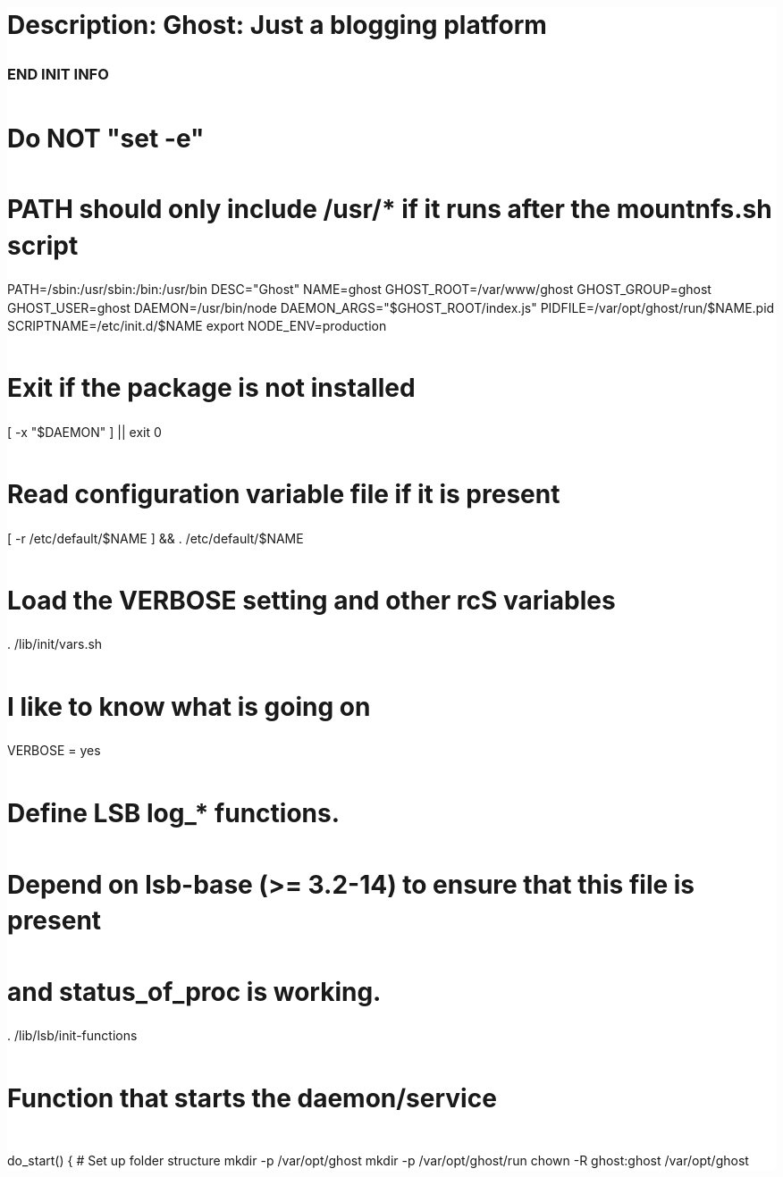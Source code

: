 # Description:       Ghost: Just a blogging platform
### END INIT INFO

# Do NOT "set -e"

# PATH should only include /usr/* if it runs after the mountnfs.sh script
PATH=/sbin:/usr/sbin:/bin:/usr/bin
DESC="Ghost"
NAME=ghost
GHOST_ROOT=/var/www/ghost
GHOST_GROUP=ghost
GHOST_USER=ghost
DAEMON=/usr/bin/node
DAEMON_ARGS="$GHOST_ROOT/index.js"
PIDFILE=/var/opt/ghost/run/$NAME.pid
SCRIPTNAME=/etc/init.d/$NAME
export NODE_ENV=production

# Exit if the package is not installed
[ -x "$DAEMON" ] || exit 0

# Read configuration variable file if it is present
[ -r /etc/default/$NAME ] && . /etc/default/$NAME

# Load the VERBOSE setting and other rcS variables
. /lib/init/vars.sh
# I like to know what is going on
VERBOSE = yes

# Define LSB log_* functions.
# Depend on lsb-base (>= 3.2-14) to ensure that this file is present
# and status_of_proc is working.
. /lib/lsb/init-functions

#
# Function that starts the daemon/service
#
do_start()
{
    # Set up folder structure
    mkdir -p /var/opt/ghost
    mkdir -p /var/opt/ghost/run
    chown -R ghost:ghost /var/opt/ghost